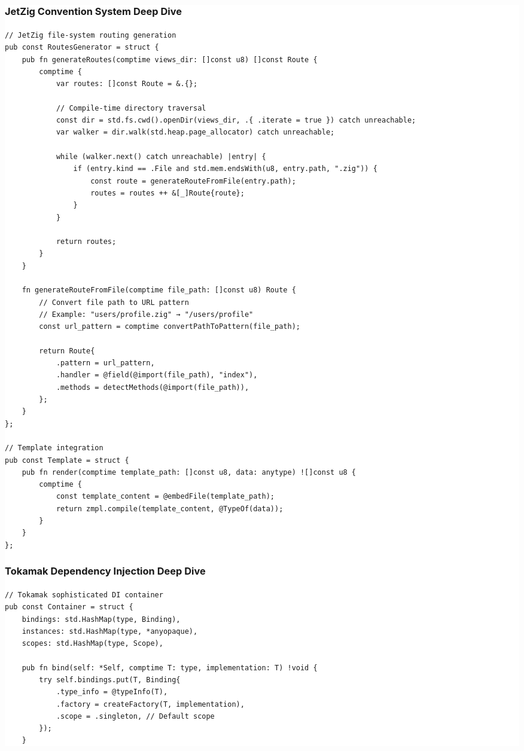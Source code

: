 ### JetZig Convention System Deep Dive

```zig
// JetZig file-system routing generation
pub const RoutesGenerator = struct {
    pub fn generateRoutes(comptime views_dir: []const u8) []const Route {
        comptime {
            var routes: []const Route = &.{};
            
            // Compile-time directory traversal
            const dir = std.fs.cwd().openDir(views_dir, .{ .iterate = true }) catch unreachable;
            var walker = dir.walk(std.heap.page_allocator) catch unreachable;
            
            while (walker.next() catch unreachable) |entry| {
                if (entry.kind == .File and std.mem.endsWith(u8, entry.path, ".zig")) {
                    const route = generateRouteFromFile(entry.path);
                    routes = routes ++ &[_]Route{route};
                }
            }
            
            return routes;
        }
    }
    
    fn generateRouteFromFile(comptime file_path: []const u8) Route {
        // Convert file path to URL pattern
        // Example: "users/profile.zig" → "/users/profile"
        const url_pattern = comptime convertPathToPattern(file_path);
        
        return Route{
            .pattern = url_pattern,
            .handler = @field(@import(file_path), "index"),
            .methods = detectMethods(@import(file_path)),
        };
    }
};

// Template integration
pub const Template = struct {
    pub fn render(comptime template_path: []const u8, data: anytype) ![]const u8 {
        comptime {
            const template_content = @embedFile(template_path);
            return zmpl.compile(template_content, @TypeOf(data));
        }
    }
};
```

### Tokamak Dependency Injection Deep Dive

```zig
// Tokamak sophisticated DI container
pub const Container = struct {
    bindings: std.HashMap(type, Binding),
    instances: std.HashMap(type, *anyopaque),
    scopes: std.HashMap(type, Scope),
    
    pub fn bind(self: *Self, comptime T: type, implementation: T) !void {
        try self.bindings.put(T, Binding{
            .type_info = @typeInfo(T),
            .factory = createFactory(T, implementation),
            .scope = .singleton, // Default scope
        });
    }
```